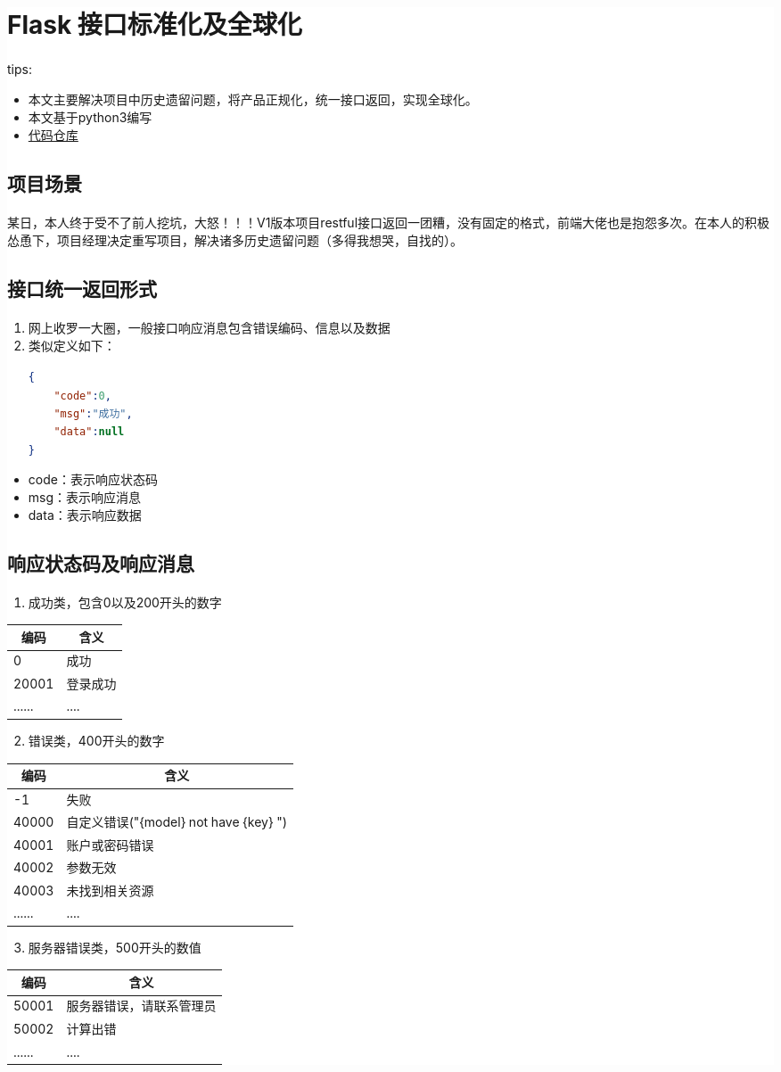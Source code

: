 ﻿# Flask 接口标准化及全球化
 
tips:
- 本文主要解决项目中历史遗留问题，将产品正规化，统一接口返回，实现全球化。
- 本文基于python3编写
-  [代码仓库](https://github.com/mad7802004/flask-resful-example)
 
## 项目场景
某日，本人终于受不了前人挖坑，大怒！！！V1版本项目restful接口返回一团糟，没有固定的格式，前端大佬也是抱怨多次。在本人的积极怂恿下，项目经理决定重写项目，解决诸多历史遗留问题（多得我想哭，自找的）。
 
## 接口统一返回形式
1. 网上收罗一大圈，一般接口响应消息包含错误编码、信息以及数据
2. 类似定义如下：
    ```json
    {
        "code":0,
        "msg":"成功",
        "data":null
    }
    ```
- code：表示响应状态码
- msg：表示响应消息
- data：表示响应数据
 
## 响应状态码及响应消息
1. 成功类，包含0以及200开头的数字

编码|含义
---|---
0|成功
20001|登录成功
......|....

2. 错误类，400开头的数字

编码|含义
---|---
-1|失败
40000|自定义错误("{model} not have {key} ")
40001|账户或密码错误
40002|参数无效
40003|未找到相关资源
......|....

3. 服务器错误类，500开头的数值

编码|含义
---|---
50001|服务器错误，请联系管理员
50002|计算出错
......|....
 